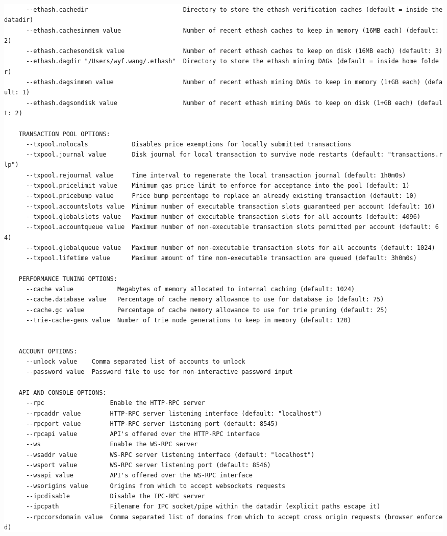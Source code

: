 ```
      --ethash.cachedir                          Directory to store the ethash verification caches (default = inside the datadir)
      --ethash.cachesinmem value                 Number of recent ethash caches to keep in memory (16MB each) (default: 2)
      --ethash.cachesondisk value                Number of recent ethash caches to keep on disk (16MB each) (default: 3)
      --ethash.dagdir "/Users/wyf.wang/.ethash"  Directory to store the ethash mining DAGs (default = inside home folder)
      --ethash.dagsinmem value                   Number of recent ethash mining DAGs to keep in memory (1+GB each) (default: 1)
      --ethash.dagsondisk value                  Number of recent ethash mining DAGs to keep on disk (1+GB each) (default: 2)
    
    TRANSACTION POOL OPTIONS:
      --txpool.nolocals            Disables price exemptions for locally submitted transactions
      --txpool.journal value       Disk journal for local transaction to survive node restarts (default: "transactions.rlp")
      --txpool.rejournal value     Time interval to regenerate the local transaction journal (default: 1h0m0s)
      --txpool.pricelimit value    Minimum gas price limit to enforce for acceptance into the pool (default: 1)
      --txpool.pricebump value     Price bump percentage to replace an already existing transaction (default: 10)
      --txpool.accountslots value  Minimum number of executable transaction slots guaranteed per account (default: 16)
      --txpool.globalslots value   Maximum number of executable transaction slots for all accounts (default: 4096)
      --txpool.accountqueue value  Maximum number of non-executable transaction slots permitted per account (default: 64)
      --txpool.globalqueue value   Maximum number of non-executable transaction slots for all accounts (default: 1024)
      --txpool.lifetime value      Maximum amount of time non-executable transaction are queued (default: 3h0m0s)
  
    PERFORMANCE TUNING OPTIONS:
      --cache value            Megabytes of memory allocated to internal caching (default: 1024)
      --cache.database value   Percentage of cache memory allowance to use for database io (default: 75)
      --cache.gc value         Percentage of cache memory allowance to use for trie pruning (default: 25)
      --trie-cache-gens value  Number of trie node generations to keep in memory (default: 120)
    
    
    ACCOUNT OPTIONS:
      --unlock value    Comma separated list of accounts to unlock
      --password value  Password file to use for non-interactive password input
    
    API AND CONSOLE OPTIONS:
      --rpc                  Enable the HTTP-RPC server
      --rpcaddr value        HTTP-RPC server listening interface (default: "localhost")
      --rpcport value        HTTP-RPC server listening port (default: 8545)
      --rpcapi value         API's offered over the HTTP-RPC interface
      --ws                   Enable the WS-RPC server
      --wsaddr value         WS-RPC server listening interface (default: "localhost")
      --wsport value         WS-RPC server listening port (default: 8546)
      --wsapi value          API's offered over the WS-RPC interface
      --wsorigins value      Origins from which to accept websockets requests
      --ipcdisable           Disable the IPC-RPC server
      --ipcpath              Filename for IPC socket/pipe within the datadir (explicit paths escape it)
      --rpccorsdomain value  Comma separated list of domains from which to accept cross origin requests (browser enforced)
```